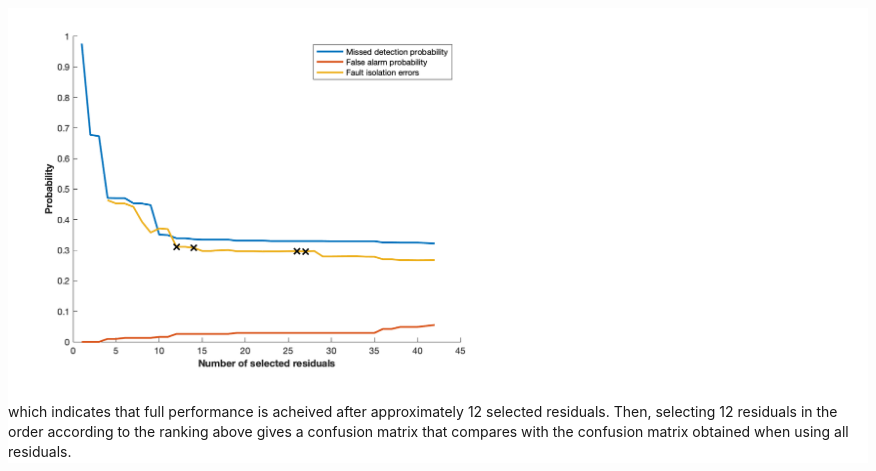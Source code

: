 <img src="/assets/tutorials/RFSEL_select_performance.png" alt="residual importance" width="500">

which indicates that full performance is acheived after approximately 12 selected residuals. Then, selecting 12 residuals in the order according to the ranking above gives a confusion matrix that compares with the confusion matrix obtained when using all residuals.
